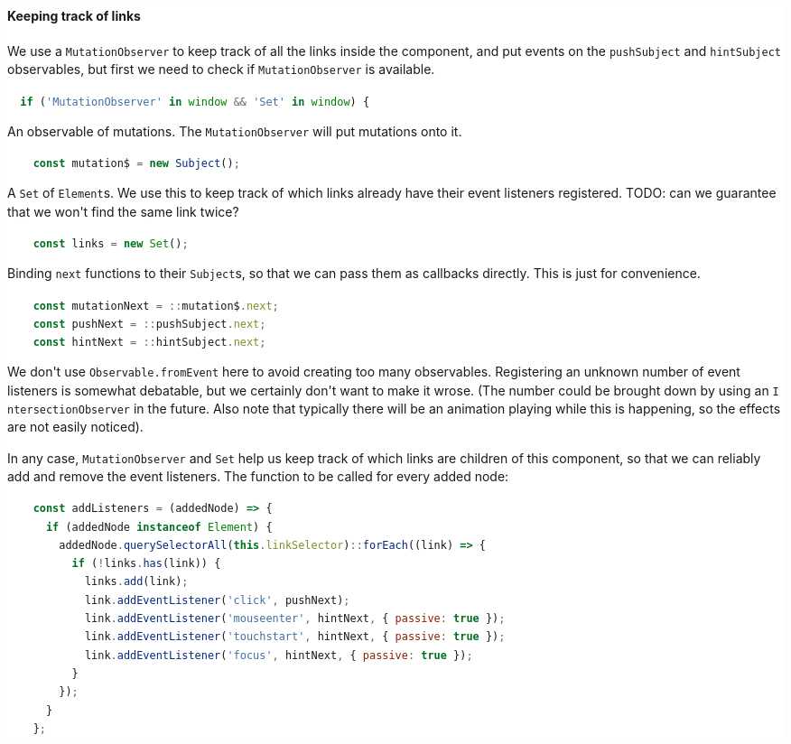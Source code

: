 #### Keeping track of links
We use a `MutationObserver` to keep track of all the links inside the component,
and put events on the `pushSubject` and `hintSubject` observables,
but first we need to check if `MutationObserver` is available.


```js
  if ('MutationObserver' in window && 'Set' in window) {
```

An observable of mutations. The `MutationObserver` will put mutations onto it.


```js
    const mutation$ = new Subject();
```

A `Set` of `Element`s.
We use this to keep track of which links already have their event listeners registered.
TODO: can we guarantee that we won't find the same link twice?


```js
    const links = new Set();
```

Binding `next` functions to their `Subject`s,
so that we can pass them as callbacks directly. This is just for convenience.


```js
    const mutationNext = ::mutation$.next;
    const pushNext = ::pushSubject.next;
    const hintNext = ::hintSubject.next;
```

We don't use `Observable.fromEvent` here to avoid creating too many observables.
Registering an unknown number of event listeners is somewhat debatable,
but we certainly don't want to make it wrose.
(The number could be brought down by using an `IntersectionObserver` in the future.
Also note that typically there will be an animation playing while this is happening,
so the effects are not easily noticed).

In any case, `MutationObserver` and `Set` help us keep track of which links are children
of this component, so that we can reliably add and remove the event listeners.
The function to be called for every added node:


```js
    const addListeners = (addedNode) => {
      if (addedNode instanceof Element) {
        addedNode.querySelectorAll(this.linkSelector)::forEach((link) => {
          if (!links.has(link)) {
            links.add(link);
            link.addEventListener('click', pushNext);
            link.addEventListener('mouseenter', hintNext, { passive: true });
            link.addEventListener('touchstart', hintNext, { passive: true });
            link.addEventListener('focus', hintNext, { passive: true });
          }
        });
      }
    };
```
